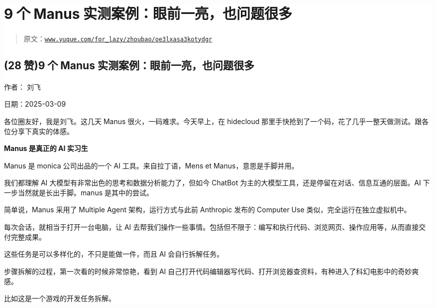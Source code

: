 # 9 个 Manus 实测案例：眼前一亮，也问题很多

> 原文：[`www.yuque.com/for_lazy/zhoubao/oe3lxasa3kotydgr`](https://www.yuque.com/for_lazy/zhoubao/oe3lxasa3kotydgr)

## (28 赞)9 个 Manus 实测案例：眼前一亮，也问题很多

作者： 刘飞

日期：2025-03-09

各位圈友好，我是刘飞。这几天 Manus 很火，一码难求。今天早上，在 hidecloud
那里手快抢到了一个码，花了几乎一整天做测试。跟各位分享下真实的体感。

**Manus 是真正的 AI 实习生**

Manus 是 monica 公司出品的一个 AI 工具。来自拉丁语，Mens et Manus，意思是手脚并用。

我们都理解 AI 大模型有非常出色的思考和数据分析能力了，但如今 ChatBot 为主的大模型工具，还是停留在对话、信息互通的层面。AI
下一步当然就是长出手脚。manus 是其中的尝试。

简单说，Manus 采用了 Multiple Agent 架构，运行方式与此前 Anthropic 发布的 Computer Use
类似，完全运行在独立虚拟机中。

每次会话，就相当于打开一台电脑，让 AI 去帮我们操作一些事情。包括但不限于：编写和执行代码、浏览网页、操作应用等，从而直接交付完整成果。

这些任务是可以多样化的，不只是能做一件，而且 AI 会自行拆解任务。

步骤拆解的过程，第一次看的时候非常惊艳，看到 AI 自己打开代码编辑器写代码、打开浏览器查资料，有种进入了科幻电影中的奇妙爽感。

比如这是一个游戏的开发任务拆解。
